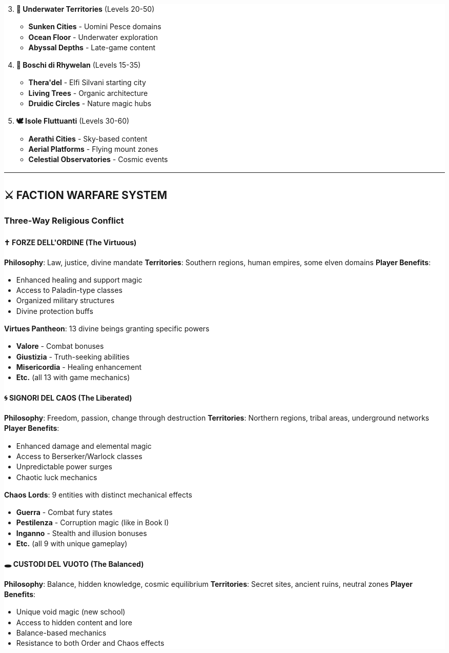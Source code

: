 3. **🧜 Underwater Territories** (Levels 20-50)
   - **Sunken Cities** - Uomini Pesce domains
   - **Ocean Floor** - Underwater exploration
   - **Abyssal Depths** - Late-game content

4. **🌲 Boschi di Rhywelan** (Levels 15-35)
   - **Thera'del** - Elfi Silvani starting city
   - **Living Trees** - Organic architecture
   - **Druidic Circles** - Nature magic hubs

5. **🕊️ Isole Fluttuanti** (Levels 30-60)
   - **Aerathi Cities** - Sky-based content
   - **Aerial Platforms** - Flying mount zones
   - **Celestial Observatories** - Cosmic events

---

## ⚔️ **FACTION WARFARE SYSTEM**

### **Three-Way Religious Conflict**

#### **✝️ FORZE DELL'ORDINE** (The Virtuous)
**Philosophy**: Law, justice, divine mandate
**Territories**: Southern regions, human empires, some elven domains
**Player Benefits**: 
- Enhanced healing and support magic
- Access to Paladin-type classes
- Organized military structures
- Divine protection buffs

**Virtues Pantheon**: 13 divine beings granting specific powers
- **Valore** - Combat bonuses
- **Giustizia** - Truth-seeking abilities
- **Misericordia** - Healing enhancement
- **Etc.** (all 13 with game mechanics)

#### **🌀 SIGNORI DEL CAOS** (The Liberated)
**Philosophy**: Freedom, passion, change through destruction
**Territories**: Northern regions, tribal areas, underground networks
**Player Benefits**:
- Enhanced damage and elemental magic
- Access to Berserker/Warlock classes
- Unpredictable power surges
- Chaotic luck mechanics

**Chaos Lords**: 9 entities with distinct mechanical effects
- **Guerra** - Combat fury states
- **Pestilenza** - Corruption magic (like in Book I)
- **Inganno** - Stealth and illusion bonuses
- **Etc.** (all 9 with unique gameplay)

#### **🕳️ CUSTODI DEL VUOTO** (The Balanced)
**Philosophy**: Balance, hidden knowledge, cosmic equilibrium
**Territories**: Secret sites, ancient ruins, neutral zones
**Player Benefits**:
- Unique void magic (new school)
- Access to hidden content and lore
- Balance-based mechanics
- Resistance to both Order and Chaos effects
